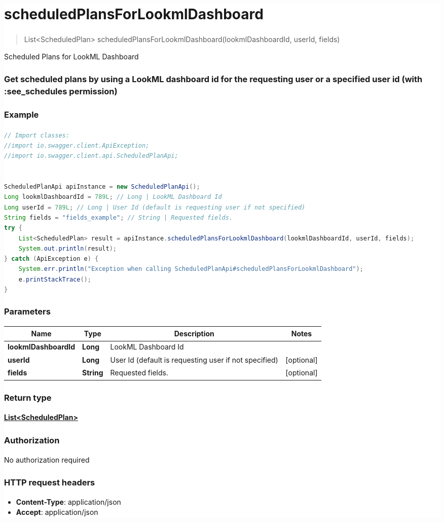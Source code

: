 <a name="scheduledPlansForLookmlDashboard"></a>
# **scheduledPlansForLookmlDashboard**
> List&lt;ScheduledPlan&gt; scheduledPlansForLookmlDashboard(lookmlDashboardId, userId, fields)

Scheduled Plans for LookML Dashboard

### Get scheduled plans by using a LookML dashboard id for the requesting user or a specified user id (with :see_schedules permission) 

### Example
```java
// Import classes:
//import io.swagger.client.ApiException;
//import io.swagger.client.api.ScheduledPlanApi;


ScheduledPlanApi apiInstance = new ScheduledPlanApi();
Long lookmlDashboardId = 789L; // Long | LookML Dashboard Id
Long userId = 789L; // Long | User Id (default is requesting user if not specified)
String fields = "fields_example"; // String | Requested fields.
try {
    List<ScheduledPlan> result = apiInstance.scheduledPlansForLookmlDashboard(lookmlDashboardId, userId, fields);
    System.out.println(result);
} catch (ApiException e) {
    System.err.println("Exception when calling ScheduledPlanApi#scheduledPlansForLookmlDashboard");
    e.printStackTrace();
}
```

### Parameters

Name | Type | Description  | Notes
------------- | ------------- | ------------- | -------------
 **lookmlDashboardId** | **Long**| LookML Dashboard Id |
 **userId** | **Long**| User Id (default is requesting user if not specified) | [optional]
 **fields** | **String**| Requested fields. | [optional]

### Return type

[**List&lt;ScheduledPlan&gt;**](ScheduledPlan.md)

### Authorization

No authorization required

### HTTP request headers

 - **Content-Type**: application/json
 - **Accept**: application/json
